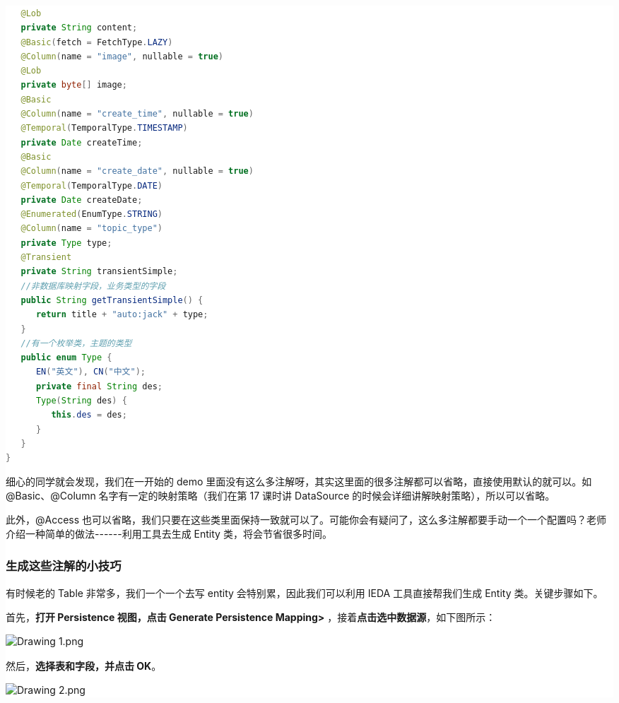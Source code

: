 ```java
   @Lob
   private String content;
   @Basic(fetch = FetchType.LAZY)
   @Column(name = "image", nullable = true)
   @Lob
   private byte[] image;
   @Basic
   @Column(name = "create_time", nullable = true)
   @Temporal(TemporalType.TIMESTAMP)
   private Date createTime;
   @Basic
   @Column(name = "create_date", nullable = true)
   @Temporal(TemporalType.DATE)
   private Date createDate;
   @Enumerated(EnumType.STRING)
   @Column(name = "topic_type")
   private Type type;
   @Transient
   private String transientSimple;
   //非数据库映射字段，业务类型的字段
   public String getTransientSimple() {
      return title + "auto:jack" + type;
   }
   //有一个枚举类，主题的类型
   public enum Type {
      EN("英文"), CN("中文");
      private final String des;
      Type(String des) {
         this.des = des;
      }
   }
}
```

细心的同学就会发现，我们在一开始的 demo 里面没有这么多注解呀，其实这里面的很多注解都可以省略，直接使用默认的就可以。如 @Basic、@Column 名字有一定的映射策略（我们在第 17 课时讲 DataSource 的时候会详细讲解映射策略），所以可以省略。

此外，@Access 也可以省略，我们只要在这些类里面保持一致就可以了。可能你会有疑问了，这么多注解都要手动一个一个配置吗？老师介绍一种简单的做法------利用工具去生成 Entity 类，将会节省很多时间。

### 生成这些注解的小技巧

有时候老的 Table 非常多，我们一个一个去写 entity 会特别累，因此我们可以利用 IEDA 工具直接帮我们生成 Entity 类。关键步骤如下。

首先，**打开 Persistence 视图，点击 Generate Persistence Mapping\>** ，接着**点击选中数据源**，如下图所示：

<Image alt="Drawing 1.png" src="https://s0.lgstatic.com/i/image/M00/56/5A/CgqCHl9rLS6AK2kJAAGJp8EnMkE910.png"/>

然后，**选择表和字段，并点击 OK**。

<Image alt="Drawing 2.png" src="https://s0.lgstatic.com/i/image/M00/56/5A/CgqCHl9rLTOAO3rIAAH3r2qRk40730.png"/>
